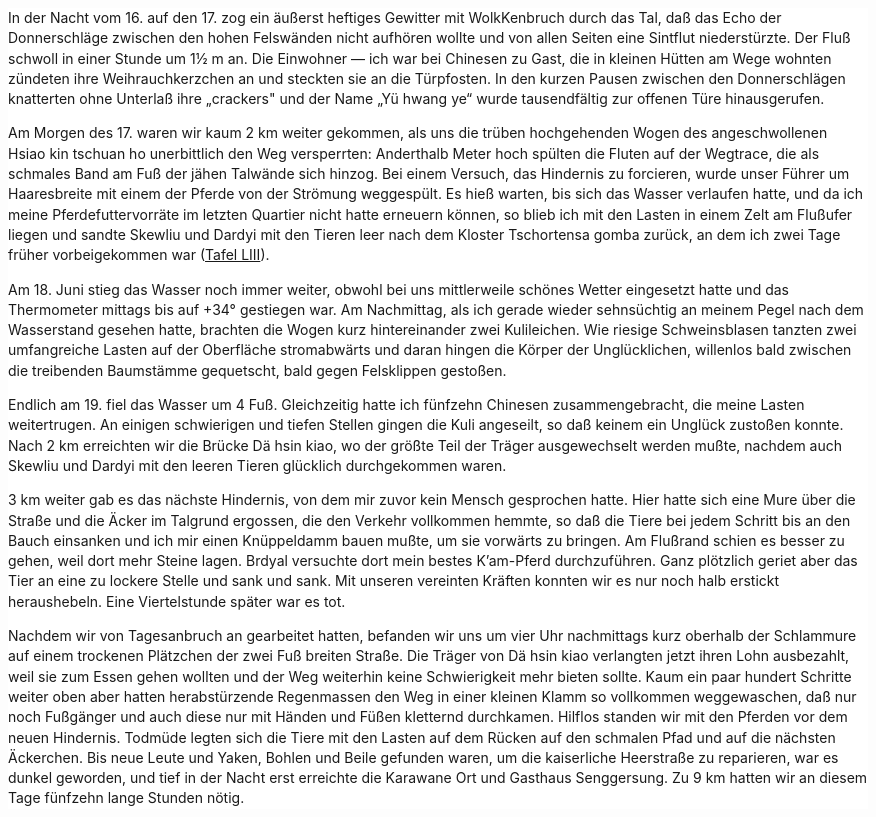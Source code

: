 In der Nacht vom 16. auf den 17. zog ein äußerst heftiges Gewitter mit
WolkKenbruch durch das Tal, daß das Echo der Donnerschläge zwischen den hohen
Felswänden nicht aufhören wollte und von allen Seiten eine Sintflut
niederstürzte. Der Fluß schwoll in einer Stunde um 1½ m an. Die Einwohner — ich
war bei Chinesen zu Gast, die in kleinen Hütten am Wege wohnten zündeten ihre
Weihrauchkerzchen an und steckten sie an die Türpfosten. In den kurzen Pausen
zwischen den Donnerschlägen knatterten ohne Unterlaß ihre „crackers" und der
Name „Yü hwang ye“ wurde tausendfältig zur offenen Türe hinausgerufen.

Am Morgen des 17. waren wir kaum 2 km weiter gekommen, als uns die trüben
hochgehenden Wogen des angeschwollenen Hsiao kin tschuan ho unerbittlich den Weg
versperrten: Anderthalb Meter hoch spülten die Fluten auf der Wegtrace, die als
schmales Band am Fuß der jähen Talwände sich hinzog. Bei einem Versuch, das
Hindernis zu forcieren, wurde unser Führer um Haaresbreite mit einem der Pferde
von der Strömung weggespült. Es hieß warten, bis sich das Wasser verlaufen
hatte, und da ich meine Pferdefuttervorräte im letzten Quartier nicht hatte
erneuern können, so blieb ich mit den Lasten in einem Zelt am Flußufer liegen
und sandte Skewliu und Dardyi mit den Tieren leer nach dem Kloster Tschortensa
gomba zurück, an dem ich zwei Tage früher vorbeigekommen war ([Tafel LIII](#b224a)).

Am 18. Juni stieg das Wasser noch immer weiter, obwohl bei uns mittlerweile
schönes Wetter eingesetzt hatte und das Thermometer mittags bis auf +34°
gestiegen war. Am Nachmittag, als ich gerade wieder sehnsüchtig an meinem Pegel
nach dem Wasserstand gesehen hatte, brachten die Wogen kurz hintereinander zwei
Kulileichen. Wie riesige Schweinsblasen tanzten zwei umfangreiche Lasten auf der
Oberfläche stromabwärts und daran hingen die Körper der Unglücklichen, willenlos
bald zwischen die treibenden Baumstämme gequetscht, bald gegen Felsklippen
gestoßen.

Endlich am 19. fiel das Wasser um 4 Fuß. Gleichzeitig hatte ich fünfzehn
Chinesen zusammengebracht, die meine Lasten weitertrugen. An einigen schwierigen
und tiefen Stellen gingen die Kuli angeseilt, so daß keinem ein Unglück zustoßen
konnte. Nach 2 km erreichten wir die Brücke Dä hsin kiao, wo der größte Teil der
Träger ausgewechselt werden mußte, nachdem auch Skewliu und Dardyi mit den
leeren Tieren glücklich durchgekommen waren.

3 km weiter gab es das nächste Hindernis, von dem mir zuvor kein Mensch
gesprochen hatte. Hier hatte sich eine Mure über die Straße und die Äcker im
Talgrund ergossen, die den Verkehr vollkommen hemmte, so daß die Tiere bei jedem
Schritt bis an den Bauch einsanken und ich mir einen Knüppeldamm bauen mußte, um
sie vorwärts zu bringen. Am Flußrand schien es besser zu gehen, weil dort mehr
Steine lagen. Brdyal versuchte dort mein bestes K’am-Pferd durchzuführen. Ganz
plötzlich geriet aber das Tier an eine zu lockere Stelle und sank und sank. Mit
unseren vereinten Kräften konnten wir es nur noch halb erstickt heraushebeln.
Eine Viertelstunde später war es tot.

Nachdem wir von Tagesanbruch an gearbeitet hatten, befanden wir uns um vier Uhr
nachmittags kurz oberhalb der Schlammure auf einem trockenen Plätzchen der zwei
Fuß breiten Straße. Die Träger von Dä hsin kiao verlangten jetzt ihren Lohn
ausbezahlt, weil sie zum Essen gehen wollten und der Weg weiterhin keine
Schwierigkeit mehr bieten sollte. Kaum ein paar hundert Schritte weiter oben
aber hatten herabstürzende Regenmassen den Weg in einer kleinen Klamm so
vollkommen weggewaschen, daß nur noch Fußgänger und auch diese nur mit Händen
und Füßen kletternd durchkamen. Hilflos standen wir mit den Pferden vor dem
neuen Hindernis. Todmüde legten sich die Tiere mit den Lasten auf dem Rücken auf
den schmalen Pfad und auf die nächsten Äckerchen. Bis neue Leute und Yaken,
Bohlen und Beile gefunden waren, um die kaiserliche Heerstraße zu reparieren,
war es dunkel geworden, und tief in der Nacht erst erreichte die Karawane Ort
und Gasthaus Senggersung. Zu 9 km hatten wir an diesem Tage fünfzehn lange
Stunden nötig.
